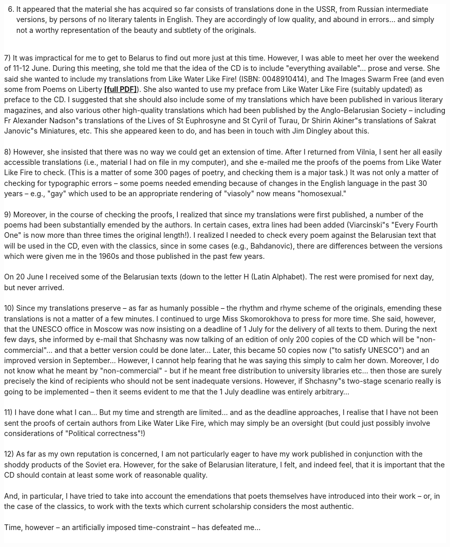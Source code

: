 6) It appeared that the material she has acquired so far consists of translations done in the USSR, from Russian intermediate versions, by persons of no literary talents in English. They are accordingly of low quality, and abound in errors… and simply not a worthy representation of the beauty and subtlety of the originals.<br />
<br />
7) It was impractical for me to get to Belarus to find out more just at this time. However, I was able to meet her over the weekend of 11-12 June. During this meeting, she told me that the idea of the CD is to include "everything available"… prose and verse. She said she wanted to include my translations from Like Water Like Fire! (ISBN: 0048910414), and The Images Swarm Free (and even some from Poems on Liberty <a href="http://www.svaboda.org/info/poems_on_liberty.pdf"><strong>[full PDF]</strong></a>). She also wanted to use my preface from Like Water Like Fire (suitably updated) as preface to the CD. I suggested that she should also include some of my translations which have been published in various literary magazines, and also various other high-quality translations which had been published by the Anglo-Belarusian Society – including Fr Alexander Nadson"s translations of the Lives of St Euphrosyne and St Cyril of Turau, Dr Shirin Akiner"s translations of Sakrat Janovic"s Miniatures, etc. This she appeared keen to do, and has been in touch with Jim Dingley about this.<br />
<br />
8) However, she insisted that there was no way we could get an extension of time. After I returned from Vilnia, I sent her all easily accessible translations (i.e., material I had on file in my computer), and she e-mailed me the proofs of the poems from Like Water Like Fire to check. (This is a matter of some 300 pages of poetry, and checking them is a major task.) It was not only a matter of checking for typographic errors – some poems needed emending because of changes in the English language in the past 30 years – e.g., "gay" which used to be an appropriate rendering of "viasoly" now means "homosexual."<br />
<br />
9) Moreover, in the course of checking the proofs, I realized that since my translations were first published, a number of the poems had been substantially emended by the authors. In certain cases, extra lines had been added (Viarcinski"s "Every Fourth One" is now more than three times the original length!). I realized I needed to check every poem against the Belarusian text that will be used in the CD, even with the classics, since in some cases (e.g., Bahdanovic), there are differences between the versions which were given me in the 1960s and those published in the past few years.<br />
<br />
On 20 June I received some of the Belarusian texts (down to the letter H (Latin Alphabet). The rest were promised for next day, but never arrived.<br />
<br />
10) Since my translations preserve – as far as humanly possible – the rhythm and rhyme scheme of the originals, emending these translations is not a matter of a few minutes. I continued to urge Miss Skomorokhova to press for more time. She said, however, that the UNESCO office in Moscow was now insisting on a deadline of 1 July for the delivery of all texts to them. During the next few days, she informed by e-mail that Shchasny was now talking of an edition of only 200 copies of the CD which will be "non-commercial"… and that a better version could be done later… Later, this became 50 copies now ("to satisfy UNESCO") and an improved version in September… However, I cannot help fearing that he was saying this simply to calm her down. Moreover, I do not know what he meant by "non-commercial" - but if he meant free distribution to university libraries etc… then those are surely precisely the kind of recipients who should not be sent inadequate versions. However, if Shchasny"s two-stage scenario really is going to be implemented – then it seems evident to me that the 1 July deadline was entirely arbitrary…<br />
<br />
11) I have done what I can… But my time and strength are limited… and as the deadline approaches, I realise that I have not been sent the proofs of certain authors from Like Water Like Fire, which may simply be an oversight (but could just possibly involve considerations of "Political correctness"!)<br />
<br />
12) As far as my own reputation is concerned, I am not particularly eager to have my work published in conjunction with the shoddy products of the Soviet era. However, for the sake of Belarusian literature, I felt, and indeed feel, that it is important that the CD should contain at least some work of reasonable quality.<br />
<br />
And, in particular, I have tried to take into account the emendations that poets themselves have introduced into their work – or, in the case of the classics, to work with the texts which current scholarship considers the most authentic.<br />
<br />
Time, however – an artificially imposed time-constraint – has defeated me…<br />
<br />
